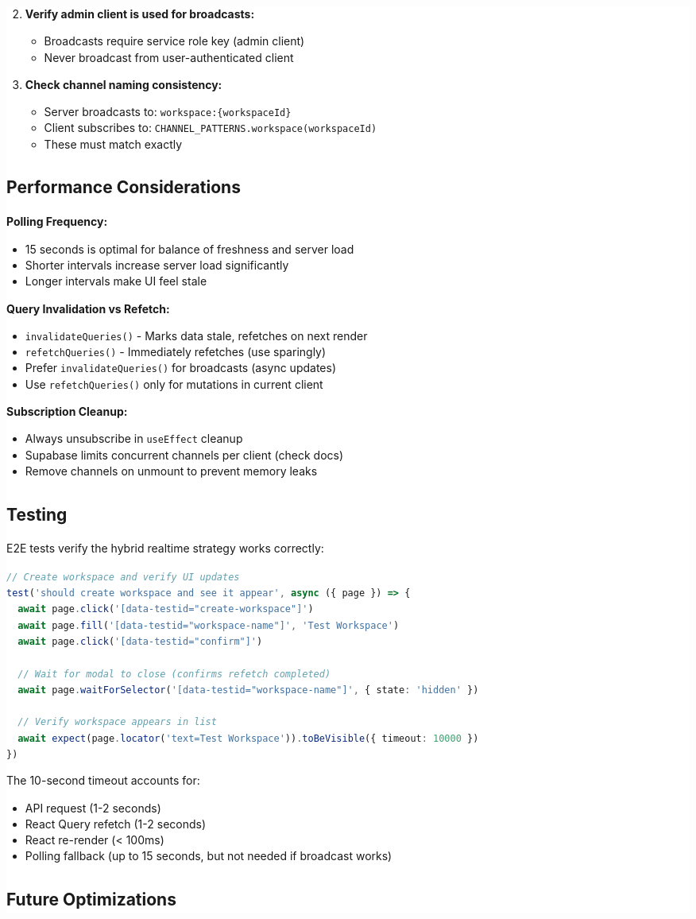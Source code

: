 2. **Verify admin client is used for broadcasts:**
   - Broadcasts require service role key (admin client)
   - Never broadcast from user-authenticated client

3. **Check channel naming consistency:**
   - Server broadcasts to: `workspace:{workspaceId}`
   - Client subscribes to: `CHANNEL_PATTERNS.workspace(workspaceId)`
   - These must match exactly

## Performance Considerations

**Polling Frequency:**
- 15 seconds is optimal for balance of freshness and server load
- Shorter intervals increase server load significantly
- Longer intervals make UI feel stale

**Query Invalidation vs Refetch:**
- `invalidateQueries()` - Marks data stale, refetches on next render
- `refetchQueries()` - Immediately refetches (use sparingly)
- Prefer `invalidateQueries()` for broadcasts (async updates)
- Use `refetchQueries()` only for mutations in current client

**Subscription Cleanup:**
- Always unsubscribe in `useEffect` cleanup
- Supabase limits concurrent channels per client (check docs)
- Remove channels on unmount to prevent memory leaks

## Testing

E2E tests verify the hybrid realtime strategy works correctly:

```typescript
// Create workspace and verify UI updates
test('should create workspace and see it appear', async ({ page }) => {
  await page.click('[data-testid="create-workspace"]')
  await page.fill('[data-testid="workspace-name"]', 'Test Workspace')
  await page.click('[data-testid="confirm"]')

  // Wait for modal to close (confirms refetch completed)
  await page.waitForSelector('[data-testid="workspace-name"]', { state: 'hidden' })

  // Verify workspace appears in list
  await expect(page.locator('text=Test Workspace')).toBeVisible({ timeout: 10000 })
})
```

The 10-second timeout accounts for:
- API request (1-2 seconds)
- React Query refetch (1-2 seconds)
- React re-render (< 100ms)
- Polling fallback (up to 15 seconds, but not needed if broadcast works)

## Future Optimizations
